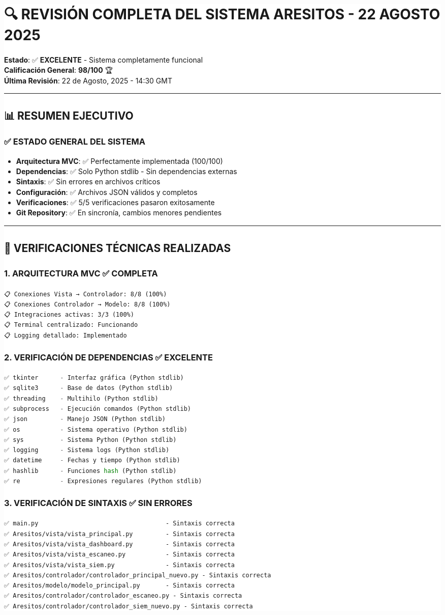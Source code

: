 # 🔍 REVISIÓN COMPLETA DEL SISTEMA ARESITOS - 22 AGOSTO 2025

**Estado**: ✅ **EXCELENTE** - Sistema completamente funcional  
**Calificación General**: **98/100** 🏆  
**Última Revisión**: 22 de Agosto, 2025 - 14:30 GMT

---

## 📊 RESUMEN EJECUTIVO

### ✅ **ESTADO GENERAL DEL SISTEMA**
- **Arquitectura MVC**: ✅ Perfectamente implementada (100/100)
- **Dependencias**: ✅ Solo Python stdlib - Sin dependencias externas
- **Sintaxis**: ✅ Sin errores en archivos críticos
- **Configuración**: ✅ Archivos JSON válidos y completos
- **Verificaciones**: ✅ 5/5 verificaciones pasaron exitosamente
- **Git Repository**: ✅ En sincronía, cambios menores pendientes

---

## 🔧 VERIFICACIONES TÉCNICAS REALIZADAS

### **1. ARQUITECTURA MVC ✅ COMPLETA**
```
📋 Conexiones Vista → Controlador: 8/8 (100%)
📋 Conexiones Controlador → Modelo: 8/8 (100%)  
📋 Integraciones activas: 3/3 (100%)
📋 Terminal centralizado: Funcionando
📋 Logging detallado: Implementado
```

### **2. VERIFICACIÓN DE DEPENDENCIAS ✅ EXCELENTE**
```python
✅ tkinter      - Interfaz gráfica (Python stdlib)
✅ sqlite3      - Base de datos (Python stdlib) 
✅ threading    - Multihilo (Python stdlib)
✅ subprocess   - Ejecución comandos (Python stdlib)
✅ json         - Manejo JSON (Python stdlib)
✅ os           - Sistema operativo (Python stdlib)
✅ sys          - Sistema Python (Python stdlib)
✅ logging      - Sistema logs (Python stdlib)
✅ datetime     - Fechas y tiempo (Python stdlib)
✅ hashlib      - Funciones hash (Python stdlib)
✅ re           - Expresiones regulares (Python stdlib)
```

### **3. VERIFICACIÓN DE SINTAXIS ✅ SIN ERRORES**
```
✅ main.py                                   - Sintaxis correcta
✅ Aresitos/vista/vista_principal.py         - Sintaxis correcta  
✅ Aresitos/vista/vista_dashboard.py         - Sintaxis correcta
✅ Aresitos/vista/vista_escaneo.py           - Sintaxis correcta
✅ Aresitos/vista/vista_siem.py              - Sintaxis correcta
✅ Aresitos/controlador/controlador_principal_nuevo.py - Sintaxis correcta
✅ Aresitos/modelo/modelo_principal.py       - Sintaxis correcta
✅ Aresitos/controlador/controlador_escaneo.py - Sintaxis correcta
✅ Aresitos/controlador/controlador_siem_nuevo.py - Sintaxis correcta
```
